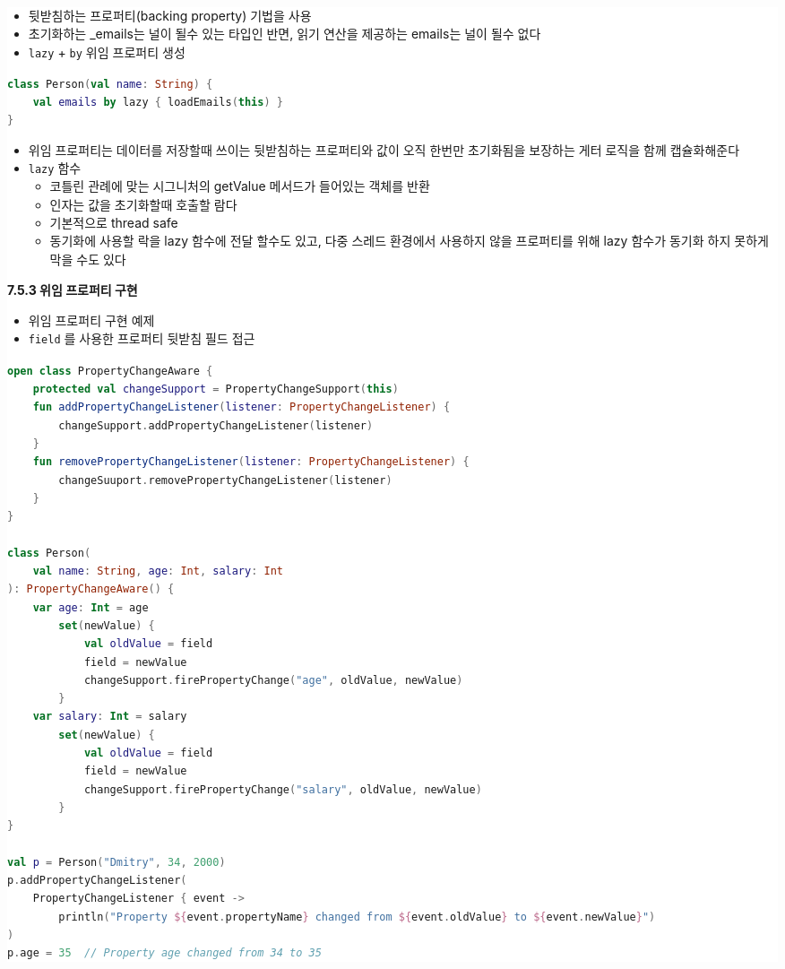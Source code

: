 - 뒷받침하는 프로퍼티(backing property) 기법을 사용
- 초기화하는 _emails는 널이 될수 있는 타입인 반면, 읽기 연산을 제공하는 emails는 널이 될수 없다
- `lazy` + `by` 위임 프로퍼티 생성

```kotlin
class Person(val name: String) {
	val emails by lazy { loadEmails(this) }
}
```

- 위임 프로퍼티는 데이터를 저장할때 쓰이는 뒷받침하는 프로퍼티와 값이 오직 한번만 초기화됨을 보장하는 게터 로직을 함께 캡슐화해준다
- `lazy` 함수
    - 코틀린 관례에 맞는 시그니처의 getValue 메서드가 들어있는 객체를 반환
    - 인자는 값을 초기화할때 호출할 람다
    - 기본적으로 thread safe
    - 동기화에 사용할 락을 lazy  함수에 전달 할수도 있고, 다중 스레드 환경에서 사용하지 않을 프로퍼티를 위해 lazy 함수가 동기화 하지 못하게 막을 수도 있다

**7.5.3 위임 프로퍼티 구현**

- 위임 프로퍼티 구현 예제
- `field` 를 사용한 프로퍼티 뒷받침 필드 접근

```kotlin
open class PropertyChangeAware {
	protected val changeSupport = PropertyChangeSupport(this)
	fun addPropertyChangeListener(listener: PropertyChangeListener) {
		changeSupport.addPropertyChangeListener(listener)
	}
	fun removePropertyChangeListener(listener: PropertyChangeListener) {
		changeSuuport.removePropertyChangeListener(listener)
	}
}

class Person(
	val name: String, age: Int, salary: Int
): PropertyChangeAware() {
	var age: Int = age
		set(newValue) {
			val oldValue = field
			field = newValue
			changeSupport.firePropertyChange("age", oldValue, newValue)
		}
	var salary: Int = salary
		set(newValue) {
			val oldValue = field
			field = newValue
			changeSupport.firePropertyChange("salary", oldValue, newValue)
		}
}

val p = Person("Dmitry", 34, 2000)
p.addPropertyChangeListener(
	PropertyChangeListener { event -> 
		println("Property ${event.propertyName} changed from ${event.oldValue} to ${event.newValue}") 
)
p.age = 35  // Property age changed from 34 to 35
```
